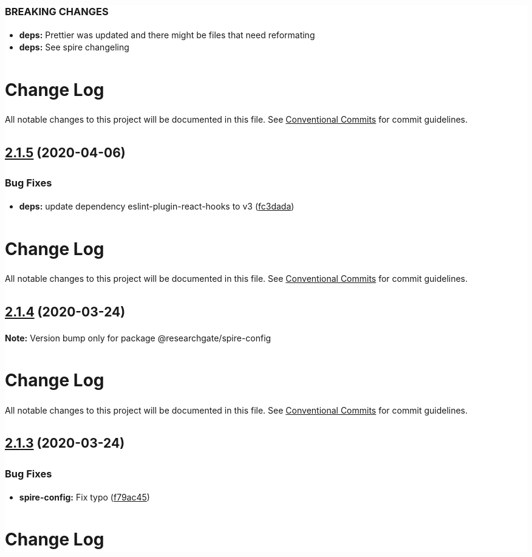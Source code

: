 ### BREAKING CHANGES

- **deps:** Prettier was updated and there might be files that need reformating
- **deps:** See spire changeling

# Change Log

All notable changes to this project will be documented in this file. See
[Conventional Commits](https://conventionalcommits.org) for commit guidelines.

## [2.1.5](https://github.com/researchgate/tooling/compare/@researchgate/spire-config@2.1.4...@researchgate/spire-config@2.1.5) (2020-04-06)

### Bug Fixes

- **deps:** update dependency eslint-plugin-react-hooks to v3
  ([fc3dada](https://github.com/researchgate/tooling/commit/fc3dada02e55a558eebd90c48ff8f21a2a81ba88))

# Change Log

All notable changes to this project will be documented in this file. See
[Conventional Commits](https://conventionalcommits.org) for commit guidelines.

## [2.1.4](https://github.com/researchgate/tooling/compare/@researchgate/spire-config@2.1.3...@researchgate/spire-config@2.1.4) (2020-03-24)

**Note:** Version bump only for package @researchgate/spire-config

# Change Log

All notable changes to this project will be documented in this file. See
[Conventional Commits](https://conventionalcommits.org) for commit guidelines.

## [2.1.3](https://github.com/researchgate/tooling/compare/@researchgate/spire-config@2.1.2...@researchgate/spire-config@2.1.3) (2020-03-24)

### Bug Fixes

- **spire-config:** Fix typo
  ([f79ac45](https://github.com/researchgate/tooling/commit/f79ac452b5aaf2c2289a6b396411490ccb3bbd38))

# Change Log
